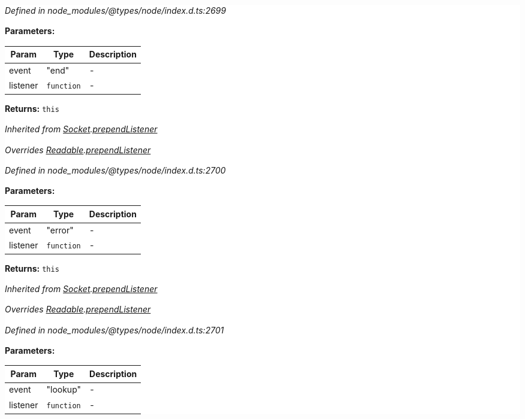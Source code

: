 *Defined in node_modules/@types/node/index.d.ts:2699*



**Parameters:**

| Param | Type | Description |
| ------ | ------ | ------ |
| event | "end"   |  - |
| listener | `function`   |  - |





**Returns:** `this`



*Inherited from [Socket](../classes/_node_modules__types_node_index_d_._net_.socket.md).[prependListener](../classes/_node_modules__types_node_index_d_._net_.socket.md#prependlistener)*

*Overrides [Readable](../classes/_node_modules__types_node_index_d_._stream_.internal.readable.md).[prependListener](../classes/_node_modules__types_node_index_d_._stream_.internal.readable.md#prependlistener)*

*Defined in node_modules/@types/node/index.d.ts:2700*



**Parameters:**

| Param | Type | Description |
| ------ | ------ | ------ |
| event | "error"   |  - |
| listener | `function`   |  - |





**Returns:** `this`



*Inherited from [Socket](../classes/_node_modules__types_node_index_d_._net_.socket.md).[prependListener](../classes/_node_modules__types_node_index_d_._net_.socket.md#prependlistener)*

*Overrides [Readable](../classes/_node_modules__types_node_index_d_._stream_.internal.readable.md).[prependListener](../classes/_node_modules__types_node_index_d_._stream_.internal.readable.md#prependlistener)*

*Defined in node_modules/@types/node/index.d.ts:2701*



**Parameters:**

| Param | Type | Description |
| ------ | ------ | ------ |
| event | "lookup"   |  - |
| listener | `function`   |  - |
